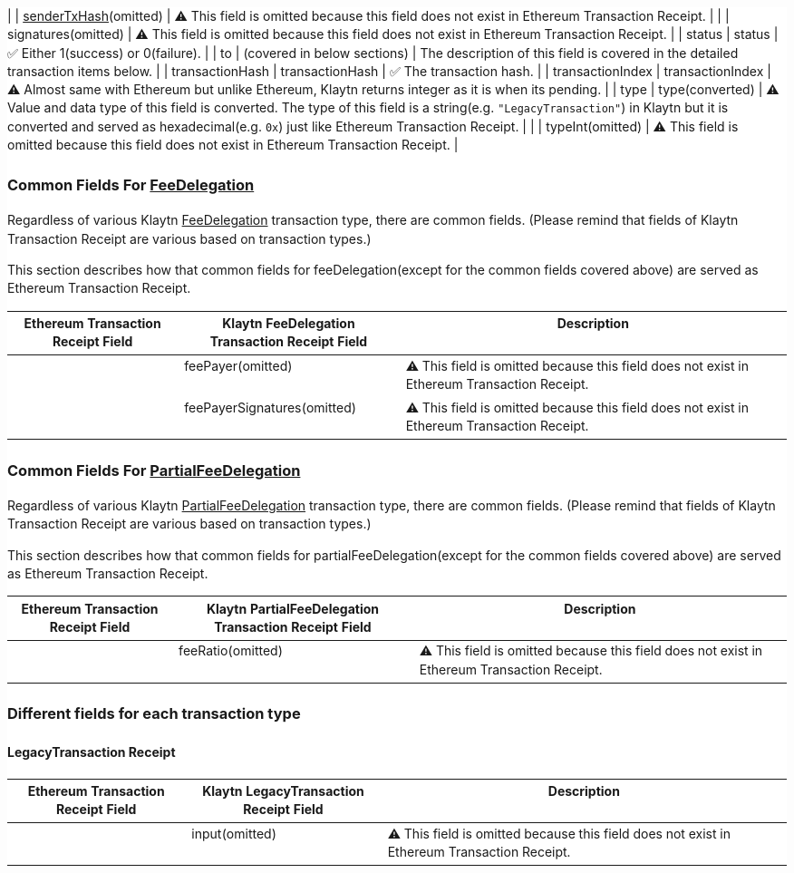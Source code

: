 |                                    | [senderTxHash](../../../../klaytn/design/transactions/README.md#sendertxhash)(omitted) | :warning: This field is omitted because this field does not exist in Ethereum Transaction Receipt.                                                                                                                                           |
|                                    | signatures(omitted)                                                                    | :warning: This field is omitted because this field does not exist in Ethereum Transaction Receipt.                                                                                                                                           |
| status                             | status                                                                                 | :white_check_mark: Either 1(success) or 0(failure).                                                                                                                                                                                          |
| to                                 | (covered in below sections)                                                            | The description of this field is covered in the detailed transaction items below.                                                                                                                                                            |
| transactionHash                    | transactionHash                                                                        | :white_check_mark: The transaction hash.                                                                                                                                                                                                     |
| transactionIndex                   | transactionIndex                                                                       | :warning: Almost same with Ethereum but unlike Ethereum, Klaytn returns integer as it is when its pending.                                                                                                                                   |
| type                               | type(converted)                                                                        | :warning: Value and data type of this field is converted. The type of this field is a string(e.g. `"LegacyTransaction"`) in Klaytn but it is converted and served as hexadecimal(e.g. `0x`) just like Ethereum Transaction Receipt.          |
|                                    | typeInt(omitted)                                                                       | :warning: This field is omitted because this field does not exist in Ethereum Transaction Receipt.                                                                                                                                           |

### Common Fields For [FeeDelegation](../../../../klaytn/design/transactions/fee-delegation.md)
Regardless of various Klaytn [FeeDelegation](../../../../klaytn/design/transactions/fee-delegation.md) transaction type, there are common fields.
(Please remind that fields of Klaytn Transaction Receipt are various based on transaction types.)

This section describes how that common fields for feeDelegation(except for the common fields covered above)
are served as Ethereum Transaction Receipt.

| Ethereum Transaction Receipt Field | Klaytn FeeDelegation Transaction Receipt Field | Description                                                                                          |
|------------------------------------|------------------------------------------------|------------------------------------------------------------------------------------------------------|
|                                    | feePayer(omitted)                              | :warning: This field is omitted because this field does not exist in Ethereum Transaction Receipt.   |
|                                    | feePayerSignatures(omitted)                    | :warning: This field is omitted because this field does not exist in Ethereum Transaction Receipt.   |

### Common Fields For [PartialFeeDelegation](../../../../klaytn/design/transactions/partial-fee-delegation.md)
Regardless of various Klaytn [PartialFeeDelegation](../../../../klaytn/design/transactions/partial-fee-delegation.md) transaction type, there are common fields.
(Please remind that fields of Klaytn Transaction Receipt are various based on transaction types.)

This section describes how that common fields for partialFeeDelegation(except for the common fields covered above)
are served as Ethereum Transaction Receipt.

| Ethereum Transaction Receipt Field | Klaytn PartialFeeDelegation Transaction Receipt Field | Description                                                                                          |
|------------------------------------|-------------------------------------------------------|------------------------------------------------------------------------------------------------------|
|                                    | feeRatio(omitted)                                     | :warning: This field is omitted because this field does not exist in Ethereum Transaction Receipt.   |

### Different fields for each transaction type
#### LegacyTransaction Receipt

| Ethereum Transaction Receipt Field | Klaytn LegacyTransaction Receipt Field   | Description                                                                                          |
|------------------------------------|------------------------------------------|------------------------------------------------------------------------------------------------------|
|                                    | input(omitted)                           | :warning: This field is omitted because this field does not exist in Ethereum Transaction Receipt.   |